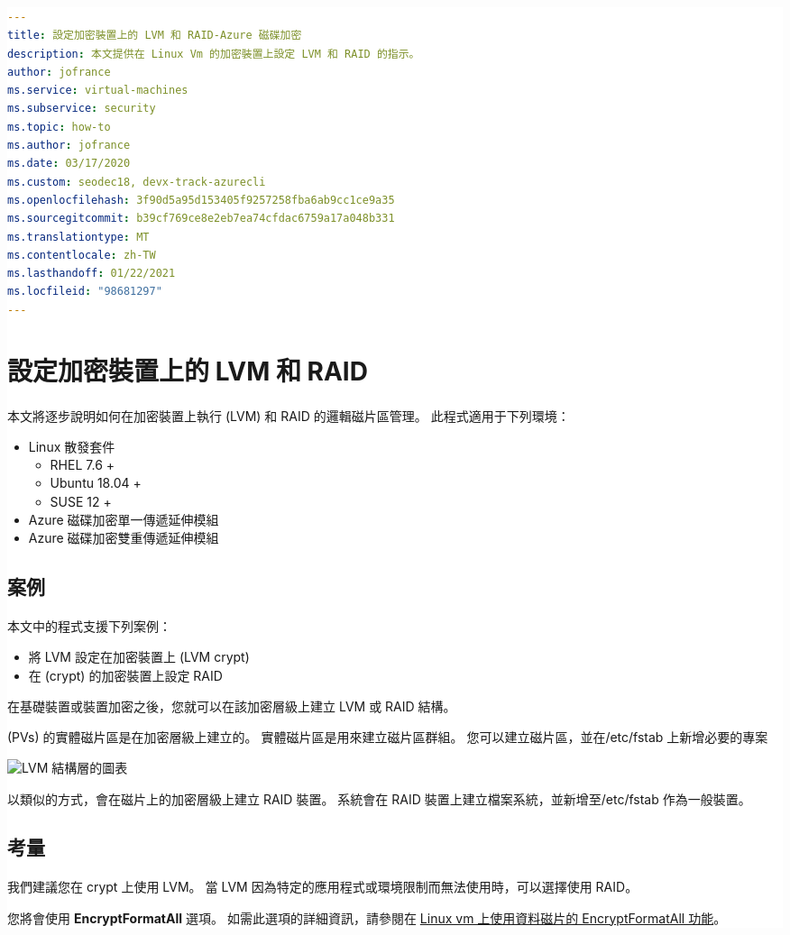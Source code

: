 ```yaml
---
title: 設定加密裝置上的 LVM 和 RAID-Azure 磁碟加密
description: 本文提供在 Linux Vm 的加密裝置上設定 LVM 和 RAID 的指示。
author: jofrance
ms.service: virtual-machines
ms.subservice: security
ms.topic: how-to
ms.author: jofrance
ms.date: 03/17/2020
ms.custom: seodec18, devx-track-azurecli
ms.openlocfilehash: 3f90d5a95d153405f9257258fba6ab9cc1ce9a35
ms.sourcegitcommit: b39cf769ce8e2eb7ea74cfdac6759a17a048b331
ms.translationtype: MT
ms.contentlocale: zh-TW
ms.lasthandoff: 01/22/2021
ms.locfileid: "98681297"
---
```

# <a name="configure-lvm-and-raid-on-encrypted-devices"></a>設定加密裝置上的 LVM 和 RAID

本文將逐步說明如何在加密裝置上執行 (LVM) 和 RAID 的邏輯磁片區管理。 此程式適用于下列環境：

- Linux 散發套件
    - RHEL 7.6 +
    - Ubuntu 18.04 +
    - SUSE 12 +
- Azure 磁碟加密單一傳遞延伸模組
- Azure 磁碟加密雙重傳遞延伸模組


## <a name="scenarios"></a>案例

本文中的程式支援下列案例：  

- 將 LVM 設定在加密裝置上 (LVM crypt) 
- 在 (crypt) 的加密裝置上設定 RAID

在基礎裝置或裝置加密之後，您就可以在該加密層級上建立 LVM 或 RAID 結構。 

 (PVs) 的實體磁片區是在加密層級上建立的。 實體磁片區是用來建立磁片區群組。 您可以建立磁片區，並在/etc/fstab 上新增必要的專案 

![LVM 結構層的圖表](./media/disk-encryption/lvm-raid-on-crypt/000-lvm-raid-crypt-diagram.png)

以類似的方式，會在磁片上的加密層級上建立 RAID 裝置。 系統會在 RAID 裝置上建立檔案系統，並新增至/etc/fstab 作為一般裝置。

## <a name="considerations"></a>考量

我們建議您在 crypt 上使用 LVM。 當 LVM 因為特定的應用程式或環境限制而無法使用時，可以選擇使用 RAID。

您將會使用 **EncryptFormatAll** 選項。 如需此選項的詳細資訊，請參閱在 [Linux vm 上使用資料磁片的 EncryptFormatAll 功能](./disk-encryption-linux.md#use-encryptformatall-feature-for-data-disks-on-linux-vms)。
